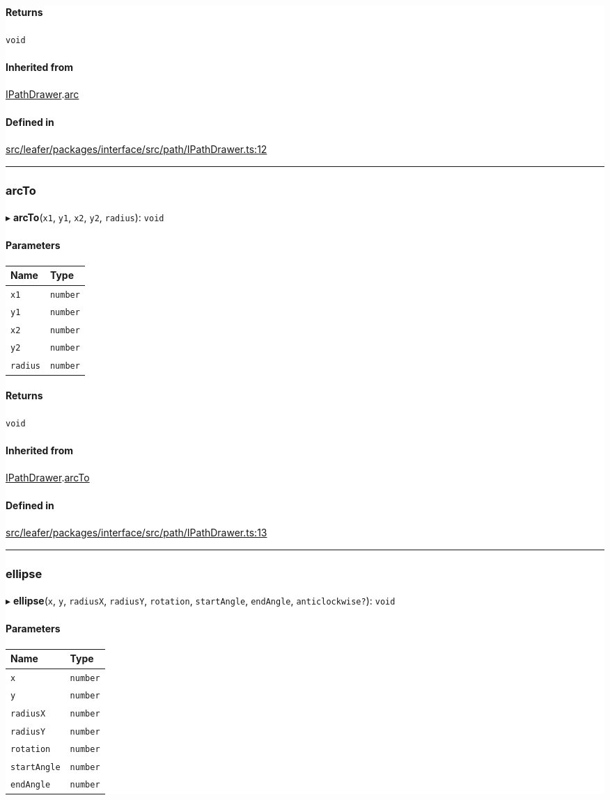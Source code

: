 #### Returns

`void`

#### Inherited from

[IPathDrawer](IPathDrawer.md).[arc](IPathDrawer.md#arc)

#### Defined in

[src/leafer/packages/interface/src/path/IPathDrawer.ts:12](https://github.com/leaferjs/leafer/blob/9496e2973fd92c147ae5dbbf3c11ffcd5991c0f1/packages/interface/src/path/IPathDrawer.ts#L12)

___

### arcTo

▸ **arcTo**(`x1`, `y1`, `x2`, `y2`, `radius`): `void`

#### Parameters

| Name | Type |
| :------ | :------ |
| `x1` | `number` |
| `y1` | `number` |
| `x2` | `number` |
| `y2` | `number` |
| `radius` | `number` |

#### Returns

`void`

#### Inherited from

[IPathDrawer](IPathDrawer.md).[arcTo](IPathDrawer.md#arcto)

#### Defined in

[src/leafer/packages/interface/src/path/IPathDrawer.ts:13](https://github.com/leaferjs/leafer/blob/9496e2973fd92c147ae5dbbf3c11ffcd5991c0f1/packages/interface/src/path/IPathDrawer.ts#L13)

___

### ellipse

▸ **ellipse**(`x`, `y`, `radiusX`, `radiusY`, `rotation`, `startAngle`, `endAngle`, `anticlockwise?`): `void`

#### Parameters

| Name | Type |
| :------ | :------ |
| `x` | `number` |
| `y` | `number` |
| `radiusX` | `number` |
| `radiusY` | `number` |
| `rotation` | `number` |
| `startAngle` | `number` |
| `endAngle` | `number` |